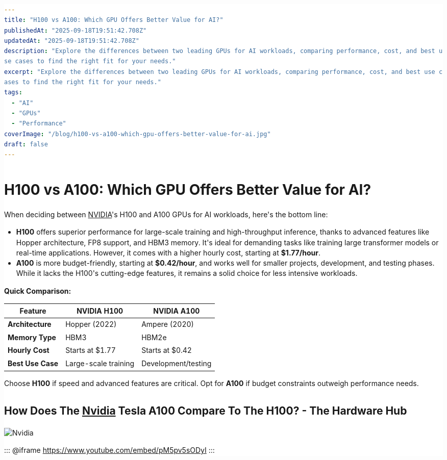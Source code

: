 ```yaml
---
title: "H100 vs A100: Which GPU Offers Better Value for AI?"
publishedAt: "2025-09-18T19:51:42.708Z"
updatedAt: "2025-09-18T19:51:42.708Z"
description: "Explore the differences between two leading GPUs for AI workloads, comparing performance, cost, and best use cases to find the right fit for your needs."
excerpt: "Explore the differences between two leading GPUs for AI workloads, comparing performance, cost, and best use cases to find the right fit for your needs."
tags:
  - "AI"
  - "GPUs"
  - "Performance"
coverImage: "/blog/h100-vs-a100-which-gpu-offers-better-value-for-ai.jpg"
draft: false
---
```


# H100 vs A100: Which GPU Offers Better Value for AI?

When deciding between [NVIDIA](http://nvidianews.nvidia.com/)'s H100 and A100 GPUs for AI workloads, here's the bottom line:

-   **H100** offers superior performance for large-scale training and high-throughput inference, thanks to advanced features like Hopper architecture, FP8 support, and HBM3 memory. It's ideal for demanding tasks like training large transformer models or real-time applications. However, it comes with a higher hourly cost, starting at **$1.77/hour**.
-   **A100** is more budget-friendly, starting at **$0.42/hour**, and works well for smaller projects, development, and testing phases. While it lacks the H100's cutting-edge features, it remains a solid choice for less intensive workloads.

**Quick Comparison:**

| Feature | NVIDIA H100 | NVIDIA A100 |
| --- | --- | --- |
| **Architecture** | Hopper (2022) | Ampere (2020) |
| **Memory Type** | HBM3 | HBM2e |
| **Hourly Cost** | Starts at $1.77 | Starts at $0.42 |
| **Best Use Case** | Large-scale training | Development/testing |

Choose **H100** if speed and advanced features are critical. Opt for **A100** if budget constraints outweigh performance needs.

## How Does The [Nvidia](http://nvidianews.nvidia.com/) Tesla A100 Compare To The H100? - The Hardware Hub

![Nvidia](https://assets.seobotai.com/computeprices.com/68abb3c66995314a5010ce2c/0f2da75e7a8638bbbddb82a14f0b3a05.jpg)

::: @iframe https://www.youtube.com/embed/pM5pv5sODyI
:::
